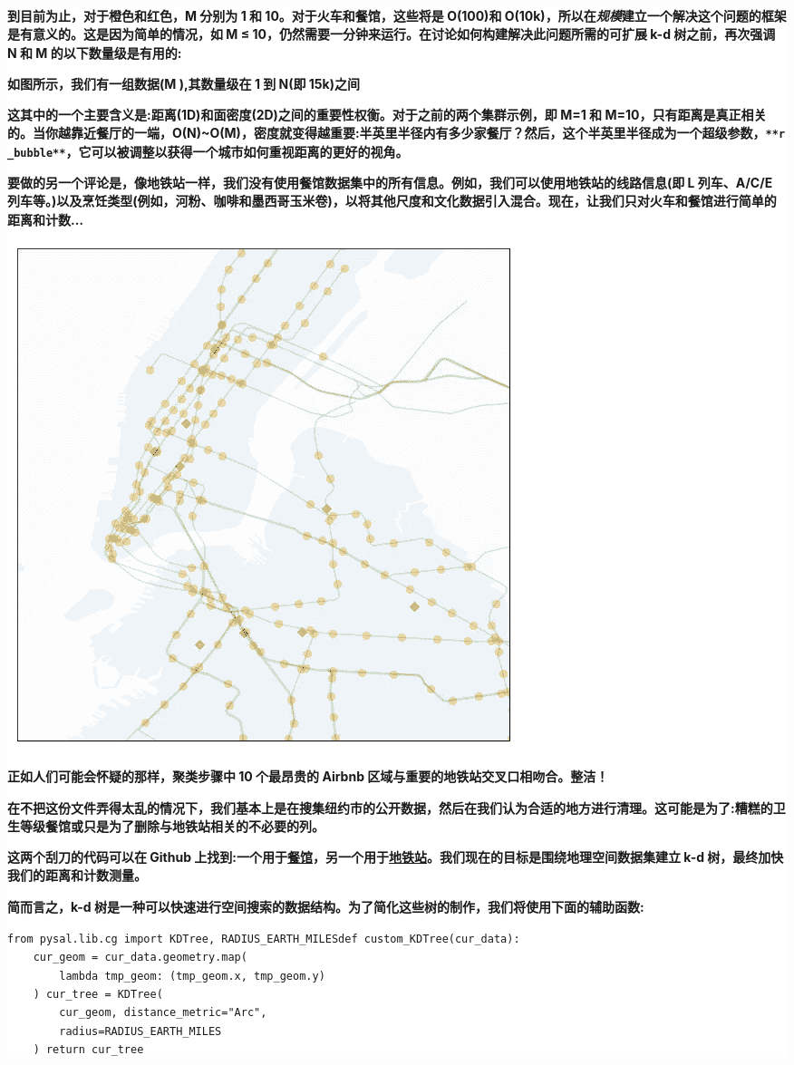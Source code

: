 **到目前为止，对于橙色和红色，M 分别为 1 和 10。对于火车和餐馆，这些将是 O(100)和 O(10k)，所以在*规模*建立一个解决这个问题的框架是有意义的。这是因为简单的情况，如 M ≤ 10，仍然需要一分钟来运行。在讨论如何构建解决此问题所需的可扩展 k-d 树之前，再次强调 N 和 M 的以下数量级是有用的:**

**如图所示，我们有一组数据(M ),其数量级在 1 到 N(即 15k)之间**

**这其中的一个主要含义是:距离(1D)和面密度(2D)之间的重要性权衡。对于之前的两个集群示例，即 M=1 和 M=10，只有距离是真正相关的。当你越靠近餐厅的一端，O(N)~O(M)，密度就变得越重要:半英里半径内有多少家餐厅？然后，这个半英里半径成为一个超级参数，`**r_bubble**`，它可以被调整以获得一个城市如何重视距离的更好的视角。**

**要做的另一个评论是，像地铁站一样，我们没有使用餐馆数据集中的所有信息。例如，我们可以使用地铁站的线路信息(即 L 列车、A/C/E 列车等。)以及烹饪类型(例如，河粉、咖啡和墨西哥玉米卷)，以将其他尺度和文化数据引入混合。现在，让我们只对火车和餐馆进行简单的距离和计数…**

**![](img/7b39233e2b3f107bafe589d3749ba938.png)**

**正如人们可能会怀疑的那样，聚类步骤中 10 个最昂贵的 Airbnb 区域与重要的地铁站交叉口相吻合。整洁！**

**在不把这份文件弄得太乱的情况下，我们基本上是在搜集纽约市的公开数据，然后在我们认为合适的地方进行清理。这可能是为了:糟糕的卫生等级餐馆或只是为了删除与地铁站相关的不必要的列。**

**这两个刮刀的代码可以在 Github 上找到:一个用于[餐馆](https://github.com/djsegal/metis/blob/54b84108a58d3e95679b519eb361e6916a693709/X_airbnb_revisited/airbnb_pricer/restaurant_data.py#L26-L86)，另一个用于[地铁站](https://github.com/djsegal/metis/blob/54b84108a58d3e95679b519eb361e6916a693709/X_airbnb_revisited/airbnb_pricer/subway/subway_data.py#L29-L67)。我们现在的目标是围绕地理空间数据集建立 k-d 树，最终加快我们的距离和计数测量。**

**简而言之，k-d 树是一种可以快速进行空间搜索的数据结构。为了简化这些树的制作，我们将使用下面的辅助函数:**

```
from pysal.lib.cg import KDTree, RADIUS_EARTH_MILESdef custom_KDTree(cur_data):
    cur_geom = cur_data.geometry.map(
        lambda tmp_geom: (tmp_geom.x, tmp_geom.y)
    ) cur_tree = KDTree(
        cur_geom, distance_metric="Arc", 
        radius=RADIUS_EARTH_MILES
    ) return cur_tree
```
